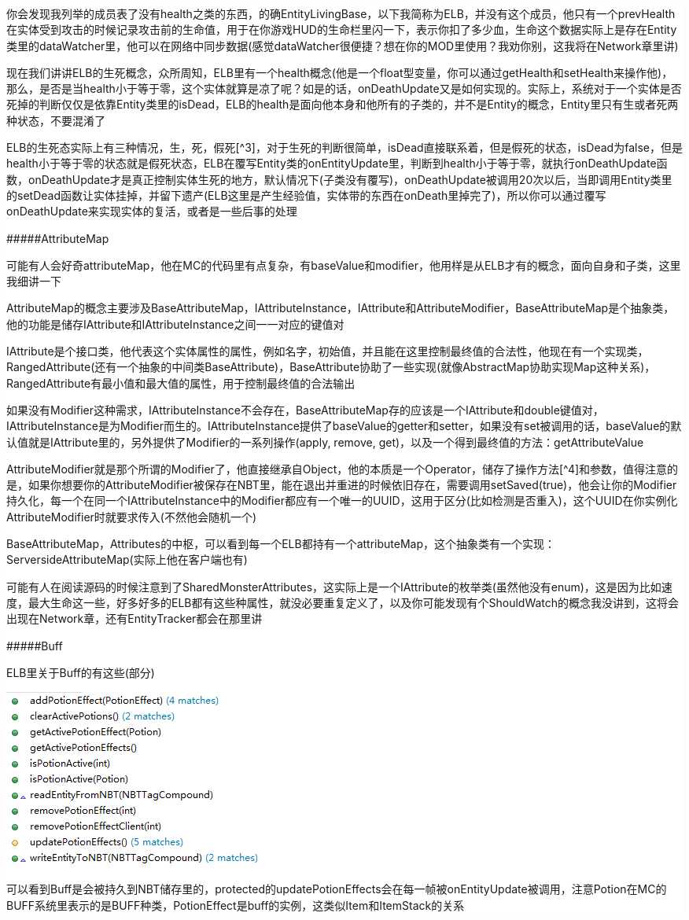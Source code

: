 你会发现我列举的成员表了没有health之类的东西，的确EntityLivingBase，以下我简称为ELB，并没有这个成员，他只有一个prevHealth在实体受到攻击的时候记录攻击前的生命值，用于在你游戏HUD的生命栏里闪一下，表示你扣了多少血，生命这个数据实际上是存在Entity类里的dataWatcher里，他可以在网络中同步数据(感觉dataWatcher很便捷？想在你的MOD里使用？我劝你别，这我将在Network章里讲)

现在我们讲讲ELB的生死概念，众所周知，ELB里有一个health概念(他是一个float型变量，你可以通过getHealth和setHealth来操作他)，那么，是否是当health小于等于零，这个实体就算是凉了呢？如是的话，onDeathUpdate又是如何实现的。实际上，系统对于一个实体是否死掉的判断仅仅是依靠Entity类里的isDead，ELB的health是面向他本身和他所有的子类的，并不是Entity的概念，Entity里只有生或者死两种状态，不要混淆了

ELB的生死态实际上有三种情况，生，死，假死[^3]，对于生死的判断很简单，isDead直接联系着，但是假死的状态，isDead为false，但是health小于等于零的状态就是假死状态，ELB在覆写Entity类的onEntityUpdate里，判断到health小于等于零，就执行onDeathUpdate函数，onDeathUpdate才是真正控制实体生死的地方，默认情况下(子类没有覆写)，onDeathUpdate被调用20次以后，当即调用Entity类里的setDead函数让实体挂掉，并留下遗产(ELB这里是产生经验值，实体带的东西在onDeath里掉完了)，所以你可以通过覆写onDeathUpdate来实现实体的复活，或者是一些后事的处理

#####AttributeMap

可能有人会好奇attributeMap，他在MC的代码里有点复杂，有baseValue和modifier，他用样是从ELB才有的概念，面向自身和子类，这里我细讲一下

AttributeMap的概念主要涉及BaseAttributeMap，IAttributeInstance，IAttribute和AttributeModifier，BaseAttributeMap是个抽象类，他的功能是储存IAttribute和IAttributeInstance之间一一对应的键值对

IAttribute是个接口类，他代表这个实体属性的属性，例如名字，初始值，并且能在这里控制最终值的合法性，他现在有一个实现类，RangedAttribute(还有一个抽象的中间类BaseAttribute)，BaseAttribute协助了一些实现(就像AbstractMap协助实现Map这种关系)，RangedAttribute有最小值和最大值的属性，用于控制最终值的合法输出

如果没有Modifier这种需求，IAttributeInstance不会存在，BaseAttributeMap存的应该是一个IAttribute和double键值对，IAttributeInstance是为Modifier而生的。IAttributeInstance提供了baseValue的getter和setter，如果没有set被调用的话，baseValue的默认值就是IAttribute里的，另外提供了Modifier的一系列操作(apply, remove, get)，以及一个得到最终值的方法：getAttributeValue

AttributeModifier就是那个所谓的Modifier了，他直接继承自Object，他的本质是一个Operator，储存了操作方法[^4]和参数，值得注意的是，如果你想要你的AttributeModifier被保存在NBT里，能在退出并重进的时候依旧存在，需要调用setSaved(true)，他会让你的Modifier持久化，每一个在同一个IAttributeInstance中的Modifier都应有一个唯一的UUID，这用于区分(比如检测是否重入)，这个UUID在你实例化AttributeModifier时就要求传入(不然他会随机一个)

BaseAttributeMap，Attributes的中枢，可以看到每一个ELB都持有一个attributeMap，这个抽象类有一个实现：ServersideAttributeMap(实际上他在客户端也有)

可能有人在阅读源码的时候注意到了SharedMonsterAttributes，这实际上是一个IAttribute的枚举类(虽然他没有enum)，这是因为比如速度，最大生命这一些，好多好多的ELB都有这些种属性，就没必要重复定义了，以及你可能发现有个ShouldWatch的概念我没讲到，这将会出现在Network章，还有EntityTracker都会在那里讲

#####Buff

ELB里关于Buff的有这些(部分)

![](p0.png "来自MCP")

可以看到Buff是会被持久到NBT储存里的，protected的updatePotionEffects会在每一帧被onEntityUpdate被调用，注意Potion在MC的BUFF系统里表示的是BUFF种类，PotionEffect是buff的实例，这类似Item和ItemStack的关系
